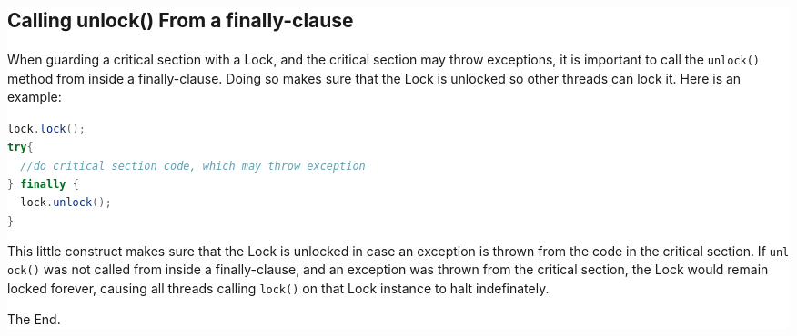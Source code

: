 ## Calling unlock() From a finally-clause

When guarding a critical section with a Lock, and the critical section may throw exceptions, it is important to call the `unlock()` method from inside a finally-clause. Doing so makes sure that the Lock is unlocked so other threads can lock it. Here is an example:

```java
lock.lock();
try{
  //do critical section code, which may throw exception
} finally {
  lock.unlock();
}
```

This little construct makes sure that the Lock is unlocked in case an exception is thrown from the code in the critical section. If `unlock()` was not called from inside a finally-clause, and an exception was thrown from the critical section, the Lock would remain locked forever, causing all threads calling `lock()` on that Lock instance to halt indefinately.

The End.
